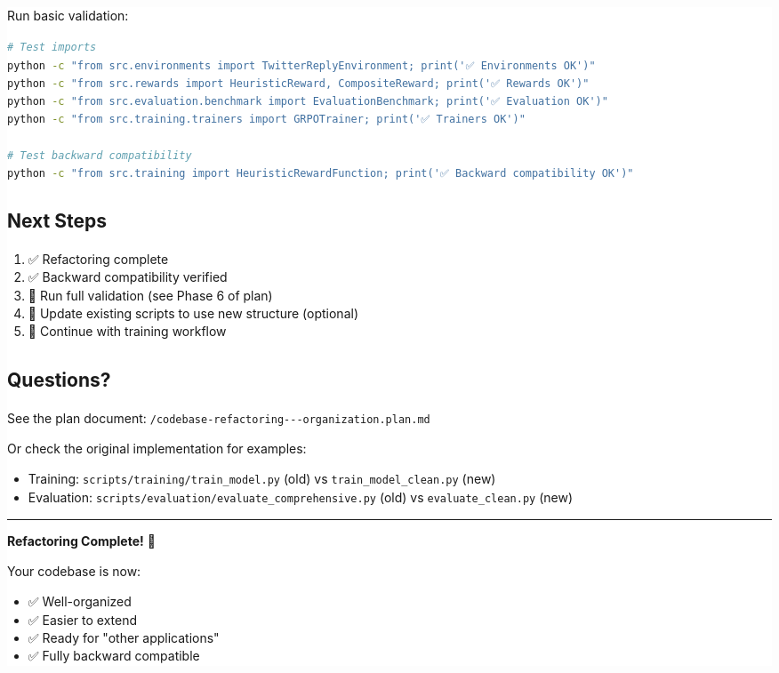 Run basic validation:

```bash
# Test imports
python -c "from src.environments import TwitterReplyEnvironment; print('✅ Environments OK')"
python -c "from src.rewards import HeuristicReward, CompositeReward; print('✅ Rewards OK')"
python -c "from src.evaluation.benchmark import EvaluationBenchmark; print('✅ Evaluation OK')"
python -c "from src.training.trainers import GRPOTrainer; print('✅ Trainers OK')"

# Test backward compatibility
python -c "from src.training import HeuristicRewardFunction; print('✅ Backward compatibility OK')"
```

## Next Steps

1. ✅ Refactoring complete
2. ✅ Backward compatibility verified
3. 🔄 Run full validation (see Phase 6 of plan)
4. 📝 Update existing scripts to use new structure (optional)
5. 🚀 Continue with training workflow

## Questions?

See the plan document: `/codebase-refactoring---organization.plan.md`

Or check the original implementation for examples:
- Training: `scripts/training/train_model.py` (old) vs `train_model_clean.py` (new)
- Evaluation: `scripts/evaluation/evaluate_comprehensive.py` (old) vs `evaluate_clean.py` (new)

---

**Refactoring Complete!** 🎉

Your codebase is now:
- ✅ Well-organized
- ✅ Easier to extend
- ✅ Ready for "other applications"
- ✅ Fully backward compatible

